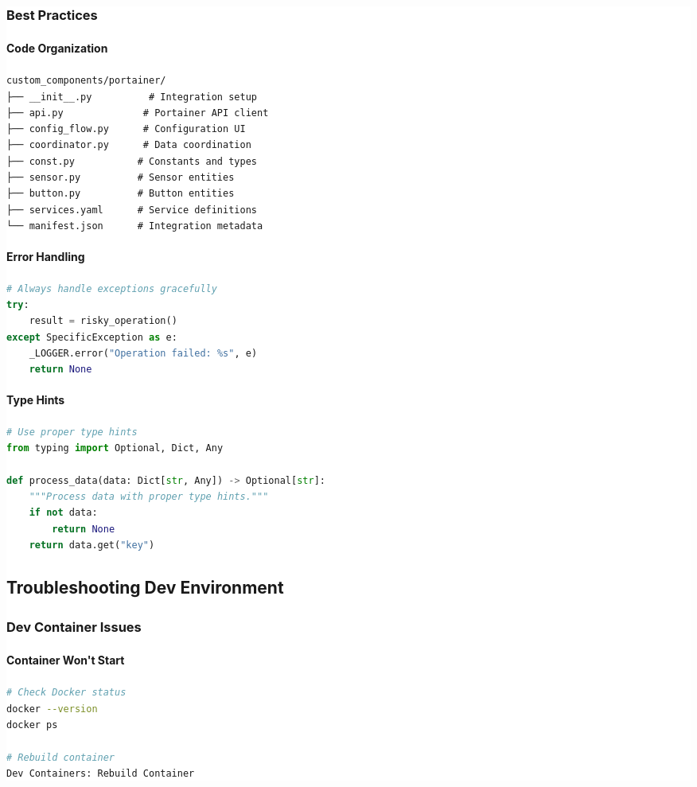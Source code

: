 ### Best Practices

#### **Code Organization**
```
custom_components/portainer/
├── __init__.py          # Integration setup
├── api.py              # Portainer API client
├── config_flow.py      # Configuration UI
├── coordinator.py      # Data coordination
├── const.py           # Constants and types
├── sensor.py          # Sensor entities
├── button.py          # Button entities
├── services.yaml      # Service definitions
└── manifest.json      # Integration metadata
```

#### **Error Handling**
```python
# Always handle exceptions gracefully
try:
    result = risky_operation()
except SpecificException as e:
    _LOGGER.error("Operation failed: %s", e)
    return None
```

#### **Type Hints**
```python
# Use proper type hints
from typing import Optional, Dict, Any

def process_data(data: Dict[str, Any]) -> Optional[str]:
    """Process data with proper type hints."""
    if not data:
        return None
    return data.get("key")
```

## Troubleshooting Dev Environment

### Dev Container Issues

#### **Container Won't Start**
```bash
# Check Docker status
docker --version
docker ps

# Rebuild container
Dev Containers: Rebuild Container
```
